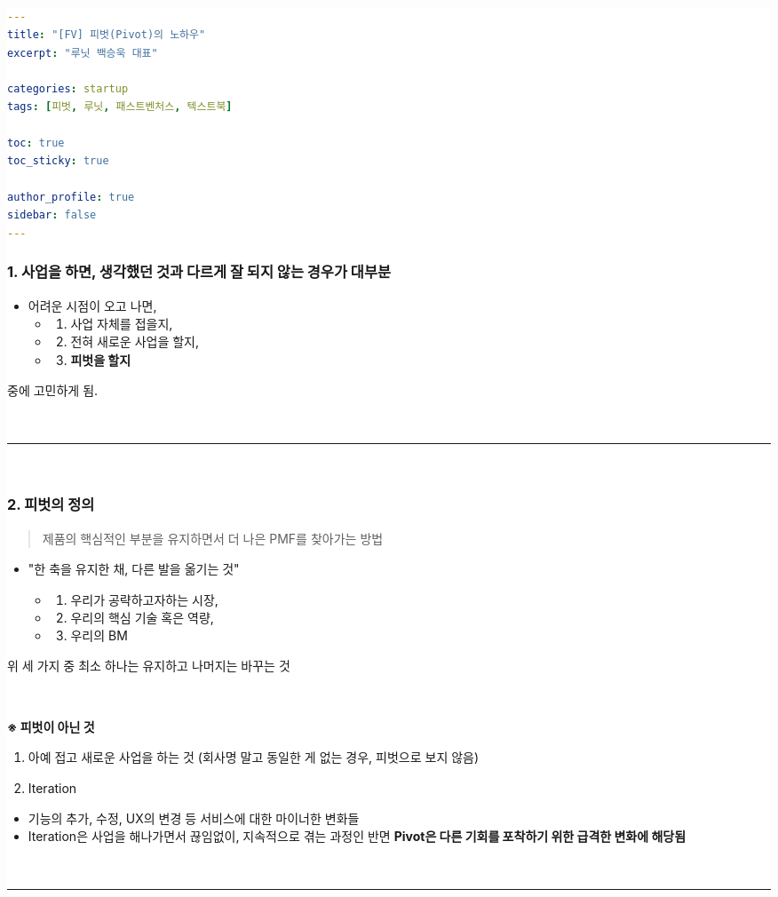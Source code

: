 ```yaml
---
title: "[FV] 피벗(Pivot)의 노하우"
excerpt: "루닛 백승욱 대표"

categories: startup
tags: [피벗, 루닛, 패스트벤처스, 텍스트북]

toc: true
toc_sticky: true

author_profile: true
sidebar: false
---
```


### 1. 사업을 하면, 생각했던 것과 다르게 잘 되지 않는 경우가 대부분

- 어려운 시점이 오고 나면,
  - 1. 사업 자체를 접을지,
  - 2. 전혀 새로운 사업을 할지,
  - 3. **피벗을 할지**

중에 고민하게 됨.

<br>

---

<br>

### 2. 피벗의 정의

> 제품의 핵심적인 부분을 유지하면서 더 나은 PMF를 찾아가는 방법

- "한 축을 유지한 채, 다른 발을 옮기는 것"

  - 1. 우리가 공략하고자하는 시장,
  - 2. 우리의 핵심 기술 혹은 역량,
  - 3. 우리의 BM

위 세 가지 중 최소 하나는 유지하고 나머지는 바꾸는 것

<br>

**※ 피벗이 아닌 것**

1. 아예 접고 새로운 사업을 하는 것 (회사명 말고 동일한 게 없는 경우, 피벗으로 보지 않음)

2. Iteration

- 기능의 추가, 수정, UX의 변경 등 서비스에 대한 마이너한 변화들
- Iteration은 사업을 해나가면서 끊임없이, 지속적으로 겪는 과정인 반면 **Pivot은 다른 기회를 포착하기 위한 급격한 변화에 해당됨**

<br>

---
